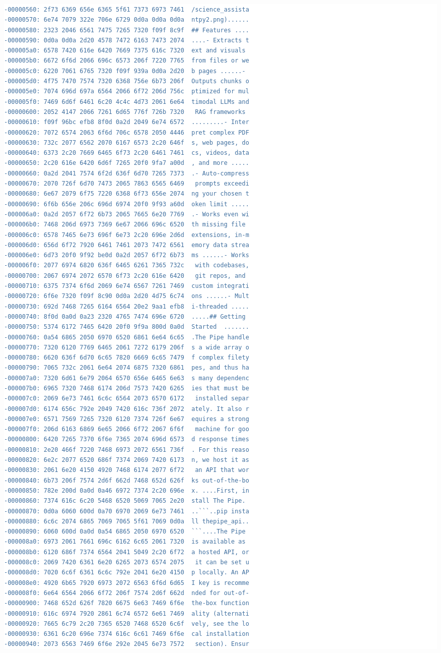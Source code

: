 ```diff
-00000560: 2f73 6369 656e 6365 5f61 7373 6973 7461  /science_assista
-00000570: 6e74 7079 322e 706e 6729 0d0a 0d0a 0d0a  ntpy2.png)......
-00000580: 2323 2046 6561 7475 7265 7320 f09f 8c9f  ## Features ....
-00000590: 0d0a 0d0a 2d20 4578 7472 6163 7473 2074  ....- Extracts t
-000005a0: 6578 7420 616e 6420 7669 7375 616c 7320  ext and visuals 
-000005b0: 6672 6f6d 2066 696c 6573 206f 7220 7765  from files or we
-000005c0: 6220 7061 6765 7320 f09f 939a 0d0a 2d20  b pages ......- 
-000005d0: 4f75 7470 7574 7320 6368 756e 6b73 206f  Outputs chunks o
-000005e0: 7074 696d 697a 6564 2066 6f72 206d 756c  ptimized for mul
-000005f0: 7469 6d6f 6461 6c20 4c4c 4d73 2061 6e64  timodal LLMs and
-00000600: 2052 4147 2066 7261 6d65 776f 726b 7320   RAG frameworks 
-00000610: f09f 96bc efb8 8f0d 0a2d 2049 6e74 6572  .........- Inter
-00000620: 7072 6574 2063 6f6d 706c 6578 2050 4446  pret complex PDF
-00000630: 732c 2077 6562 2070 6167 6573 2c20 646f  s, web pages, do
-00000640: 6373 2c20 7669 6465 6f73 2c20 6461 7461  cs, videos, data
-00000650: 2c20 616e 6420 6d6f 7265 20f0 9fa7 a00d  , and more .....
-00000660: 0a2d 2041 7574 6f2d 636f 6d70 7265 7373  .- Auto-compress
-00000670: 2070 726f 6d70 7473 2065 7863 6565 6469   prompts exceedi
-00000680: 6e67 2079 6f75 7220 6368 6f73 656e 2074  ng your chosen t
-00000690: 6f6b 656e 206c 696d 6974 20f0 9f93 a60d  oken limit .....
-000006a0: 0a2d 2057 6f72 6b73 2065 7665 6e20 7769  .- Works even wi
-000006b0: 7468 206d 6973 7369 6e67 2066 696c 6520  th missing file 
-000006c0: 6578 7465 6e73 696f 6e73 2c20 696e 2d6d  extensions, in-m
-000006d0: 656d 6f72 7920 6461 7461 2073 7472 6561  emory data strea
-000006e0: 6d73 20f0 9f92 be0d 0a2d 2057 6f72 6b73  ms ......- Works
-000006f0: 2077 6974 6820 636f 6465 6261 7365 732c   with codebases,
-00000700: 2067 6974 2072 6570 6f73 2c20 616e 6420   git repos, and 
-00000710: 6375 7374 6f6d 2069 6e74 6567 7261 7469  custom integrati
-00000720: 6f6e 7320 f09f 8c90 0d0a 2d20 4d75 6c74  ons ......- Mult
-00000730: 692d 7468 7265 6164 6564 20e2 9aa1 efb8  i-threaded .....
-00000740: 8f0d 0a0d 0a23 2320 4765 7474 696e 6720  .....## Getting 
-00000750: 5374 6172 7465 6420 20f0 9f9a 800d 0a0d  Started  .......
-00000760: 0a54 6865 2050 6970 6520 6861 6e64 6c65  .The Pipe handle
-00000770: 7320 6120 7769 6465 2061 7272 6179 206f  s a wide array o
-00000780: 6620 636f 6d70 6c65 7820 6669 6c65 7479  f complex filety
-00000790: 7065 732c 2061 6e64 2074 6875 7320 6861  pes, and thus ha
-000007a0: 7320 6d61 6e79 2064 6570 656e 6465 6e63  s many dependenc
-000007b0: 6965 7320 7468 6174 206d 7573 7420 6265  ies that must be
-000007c0: 2069 6e73 7461 6c6c 6564 2073 6570 6172   installed separ
-000007d0: 6174 656c 792e 2049 7420 616c 736f 2072  ately. It also r
-000007e0: 6571 7569 7265 7320 6120 7374 726f 6e67  equires a strong
-000007f0: 206d 6163 6869 6e65 2066 6f72 2067 6f6f   machine for goo
-00000800: 6420 7265 7370 6f6e 7365 2074 696d 6573  d response times
-00000810: 2e20 466f 7220 7468 6973 2072 6561 736f  . For this reaso
-00000820: 6e2c 2077 6520 686f 7374 2069 7420 6173  n, we host it as
-00000830: 2061 6e20 4150 4920 7468 6174 2077 6f72   an API that wor
-00000840: 6b73 206f 7574 2d6f 662d 7468 652d 626f  ks out-of-the-bo
-00000850: 782e 200d 0a0d 0a46 6972 7374 2c20 696e  x. ....First, in
-00000860: 7374 616c 6c20 5468 6520 5069 7065 2e20  stall The Pipe. 
-00000870: 0d0a 6060 600d 0a70 6970 2069 6e73 7461  ..```..pip insta
-00000880: 6c6c 2074 6865 7069 7065 5f61 7069 0d0a  ll thepipe_api..
-00000890: 6060 600d 0a0d 0a54 6865 2050 6970 6520  ```....The Pipe 
-000008a0: 6973 2061 7661 696c 6162 6c65 2061 7320  is available as 
-000008b0: 6120 686f 7374 6564 2041 5049 2c20 6f72  a hosted API, or
-000008c0: 2069 7420 6361 6e20 6265 2073 6574 2075   it can be set u
-000008d0: 7020 6c6f 6361 6c6c 792e 2041 6e20 4150  p locally. An AP
-000008e0: 4920 6b65 7920 6973 2072 6563 6f6d 6d65  I key is recomme
-000008f0: 6e64 6564 2066 6f72 206f 7574 2d6f 662d  nded for out-of-
-00000900: 7468 652d 626f 7820 6675 6e63 7469 6f6e  the-box function
-00000910: 616c 6974 7920 2861 6c74 6572 6e61 7469  ality (alternati
-00000920: 7665 6c79 2c20 7365 6520 7468 6520 6c6f  vely, see the lo
-00000930: 6361 6c20 696e 7374 616c 6c61 7469 6f6e  cal installation
-00000940: 2073 6563 7469 6f6e 292e 2045 6e73 7572   section). Ensur
```